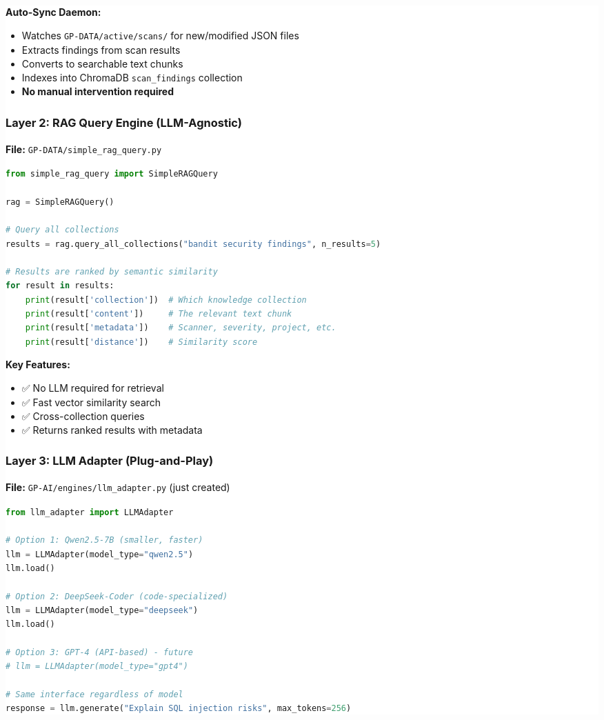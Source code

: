 **Auto-Sync Daemon:**
- Watches `GP-DATA/active/scans/` for new/modified JSON files
- Extracts findings from scan results
- Converts to searchable text chunks
- Indexes into ChromaDB `scan_findings` collection
- **No manual intervention required**

### Layer 2: RAG Query Engine (LLM-Agnostic)

**File:** `GP-DATA/simple_rag_query.py`

```python
from simple_rag_query import SimpleRAGQuery

rag = SimpleRAGQuery()

# Query all collections
results = rag.query_all_collections("bandit security findings", n_results=5)

# Results are ranked by semantic similarity
for result in results:
    print(result['collection'])  # Which knowledge collection
    print(result['content'])     # The relevant text chunk
    print(result['metadata'])    # Scanner, severity, project, etc.
    print(result['distance'])    # Similarity score
```

**Key Features:**
- ✅ No LLM required for retrieval
- ✅ Fast vector similarity search
- ✅ Cross-collection queries
- ✅ Returns ranked results with metadata

### Layer 3: LLM Adapter (Plug-and-Play)

**File:** `GP-AI/engines/llm_adapter.py` (just created)

```python
from llm_adapter import LLMAdapter

# Option 1: Qwen2.5-7B (smaller, faster)
llm = LLMAdapter(model_type="qwen2.5")
llm.load()

# Option 2: DeepSeek-Coder (code-specialized)
llm = LLMAdapter(model_type="deepseek")
llm.load()

# Option 3: GPT-4 (API-based) - future
# llm = LLMAdapter(model_type="gpt4")

# Same interface regardless of model
response = llm.generate("Explain SQL injection risks", max_tokens=256)
```
